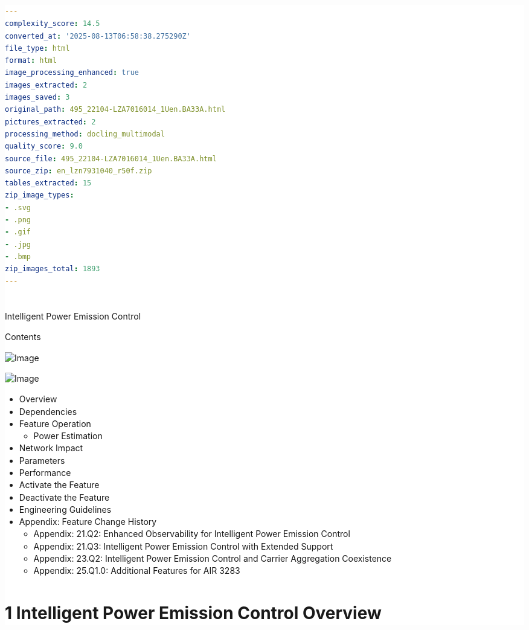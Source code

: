 ```yaml
---
complexity_score: 14.5
converted_at: '2025-08-13T06:58:38.275290Z'
file_type: html
format: html
image_processing_enhanced: true
images_extracted: 2
images_saved: 3
original_path: 495_22104-LZA7016014_1Uen.BA33A.html
pictures_extracted: 2
processing_method: docling_multimodal
quality_score: 9.0
source_file: 495_22104-LZA7016014_1Uen.BA33A.html
source_zip: en_lzn7931040_r50f.zip
tables_extracted: 15
zip_image_types:
- .svg
- .png
- .gif
- .jpg
- .bmp
zip_images_total: 1893
---
```


# 

Intelligent Power Emission Control

Contents

![Image](../images/495_22104-LZA7016014_1Uen.BA33A/additional_3_CP.png)

![Image](../images/495_22104-LZA7016014_1Uen.BA33A/additional_3_CP.png)

- Overview
- Dependencies
- Feature Operation
    - Power Estimation
- Network Impact
- Parameters
- Performance
- Activate the Feature
- Deactivate the Feature
- Engineering Guidelines
- Appendix: Feature Change History
    - Appendix: 21.Q2: Enhanced Observability for Intelligent Power Emission Control
    - Appendix: 21.Q3: Intelligent Power Emission Control with Extended Support
    - Appendix: 23.Q2: Intelligent Power Emission Control and Carrier Aggregation Coexistence
    - Appendix: 25.Q1.0: Additional Features for AIR 3283

# 1 Intelligent Power Emission Control Overview
